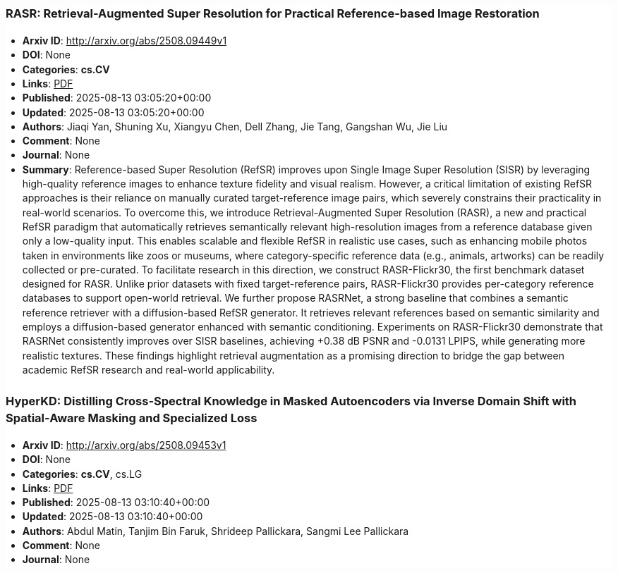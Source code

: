 

### RASR: Retrieval-Augmented Super Resolution for Practical Reference-based Image Restoration
- **Arxiv ID**: http://arxiv.org/abs/2508.09449v1
- **DOI**: None
- **Categories**: **cs.CV**
- **Links**: [PDF](http://arxiv.org/pdf/2508.09449v1)
- **Published**: 2025-08-13 03:05:20+00:00
- **Updated**: 2025-08-13 03:05:20+00:00
- **Authors**: Jiaqi Yan, Shuning Xu, Xiangyu Chen, Dell Zhang, Jie Tang, Gangshan Wu, Jie Liu
- **Comment**: None
- **Journal**: None
- **Summary**: Reference-based Super Resolution (RefSR) improves upon Single Image Super Resolution (SISR) by leveraging high-quality reference images to enhance texture fidelity and visual realism. However, a critical limitation of existing RefSR approaches is their reliance on manually curated target-reference image pairs, which severely constrains their practicality in real-world scenarios. To overcome this, we introduce Retrieval-Augmented Super Resolution (RASR), a new and practical RefSR paradigm that automatically retrieves semantically relevant high-resolution images from a reference database given only a low-quality input. This enables scalable and flexible RefSR in realistic use cases, such as enhancing mobile photos taken in environments like zoos or museums, where category-specific reference data (e.g., animals, artworks) can be readily collected or pre-curated. To facilitate research in this direction, we construct RASR-Flickr30, the first benchmark dataset designed for RASR. Unlike prior datasets with fixed target-reference pairs, RASR-Flickr30 provides per-category reference databases to support open-world retrieval. We further propose RASRNet, a strong baseline that combines a semantic reference retriever with a diffusion-based RefSR generator. It retrieves relevant references based on semantic similarity and employs a diffusion-based generator enhanced with semantic conditioning. Experiments on RASR-Flickr30 demonstrate that RASRNet consistently improves over SISR baselines, achieving +0.38 dB PSNR and -0.0131 LPIPS, while generating more realistic textures. These findings highlight retrieval augmentation as a promising direction to bridge the gap between academic RefSR research and real-world applicability.



### HyperKD: Distilling Cross-Spectral Knowledge in Masked Autoencoders via Inverse Domain Shift with Spatial-Aware Masking and Specialized Loss
- **Arxiv ID**: http://arxiv.org/abs/2508.09453v1
- **DOI**: None
- **Categories**: **cs.CV**, cs.LG
- **Links**: [PDF](http://arxiv.org/pdf/2508.09453v1)
- **Published**: 2025-08-13 03:10:40+00:00
- **Updated**: 2025-08-13 03:10:40+00:00
- **Authors**: Abdul Matin, Tanjim Bin Faruk, Shrideep Pallickara, Sangmi Lee Pallickara
- **Comment**: None
- **Journal**: None